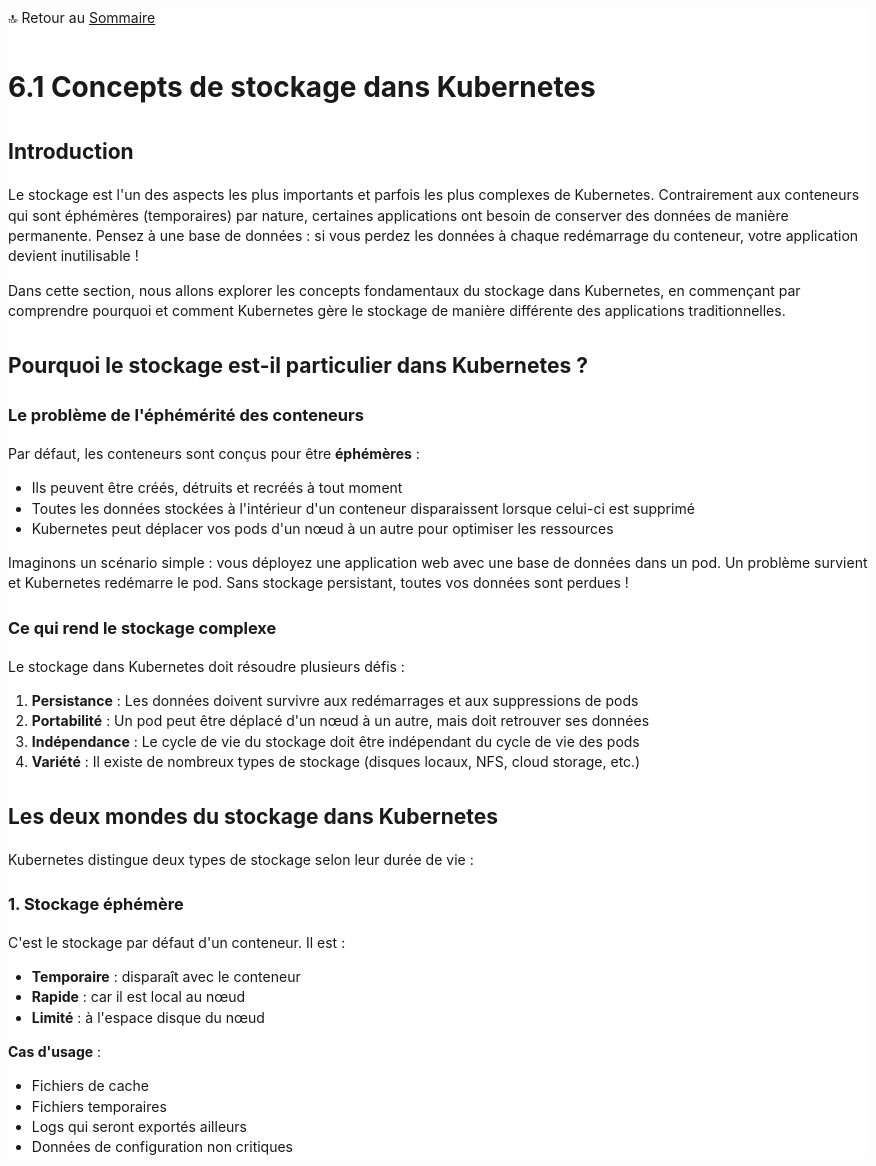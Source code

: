 🔝 Retour au [Sommaire](/SOMMAIRE.md)

# 6.1 Concepts de stockage dans Kubernetes

## Introduction

Le stockage est l'un des aspects les plus importants et parfois les plus complexes de Kubernetes. Contrairement aux conteneurs qui sont éphémères (temporaires) par nature, certaines applications ont besoin de conserver des données de manière permanente. Pensez à une base de données : si vous perdez les données à chaque redémarrage du conteneur, votre application devient inutilisable !

Dans cette section, nous allons explorer les concepts fondamentaux du stockage dans Kubernetes, en commençant par comprendre pourquoi et comment Kubernetes gère le stockage de manière différente des applications traditionnelles.

## Pourquoi le stockage est-il particulier dans Kubernetes ?

### Le problème de l'éphémérité des conteneurs

Par défaut, les conteneurs sont conçus pour être **éphémères** :
- Ils peuvent être créés, détruits et recréés à tout moment
- Toutes les données stockées à l'intérieur d'un conteneur disparaissent lorsque celui-ci est supprimé
- Kubernetes peut déplacer vos pods d'un nœud à un autre pour optimiser les ressources

Imaginons un scénario simple : vous déployez une application web avec une base de données dans un pod. Un problème survient et Kubernetes redémarre le pod. Sans stockage persistant, toutes vos données sont perdues !

### Ce qui rend le stockage complexe

Le stockage dans Kubernetes doit résoudre plusieurs défis :

1. **Persistance** : Les données doivent survivre aux redémarrages et aux suppressions de pods
2. **Portabilité** : Un pod peut être déplacé d'un nœud à un autre, mais doit retrouver ses données
3. **Indépendance** : Le cycle de vie du stockage doit être indépendant du cycle de vie des pods
4. **Variété** : Il existe de nombreux types de stockage (disques locaux, NFS, cloud storage, etc.)

## Les deux mondes du stockage dans Kubernetes

Kubernetes distingue deux types de stockage selon leur durée de vie :

### 1. Stockage éphémère

C'est le stockage par défaut d'un conteneur. Il est :
- **Temporaire** : disparaît avec le conteneur
- **Rapide** : car il est local au nœud
- **Limité** : à l'espace disque du nœud

**Cas d'usage** :
- Fichiers de cache
- Fichiers temporaires
- Logs qui seront exportés ailleurs
- Données de configuration non critiques
